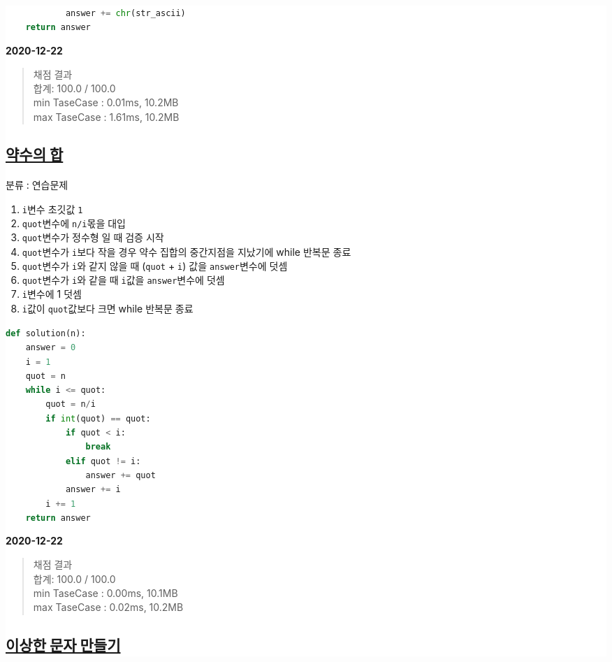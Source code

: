 ```python
            answer += chr(str_ascii)
    return answer
```

**2020-12-22**

> 채점 결과  
> 합계: 100.0 / 100.0  
> min TaseCase : 0.01ms, 10.2MB  
> max TaseCase : 1.61ms, 10.2MB  



## [약수의 합](https://programmers.co.kr/learn/courses/30/lessons/12928)

분류 : 연습문제

1. `i`변수 초깃값 `1`
2. `quot`변수에 `n/i`몫을 대입
3. `quot`변수가 정수형 일 때 검증 시작
4. `quot`변수가 `i`보다 작을 경우 약수 집합의 중간지점을 지났기에 while 반복문 종료
5. `quot`변수가 `i`와 같지 않을 때 (`quot` + `i`) 값을 `answer`변수에 덧셈
6. `quot`변수가 `i`와 같을 때 `i`값을 `answer`변수에 덧셈
7. `i`변수에 1 덧셈
8. `i`값이 `quot`값보다 크면 while 반복문 종료

```python
def solution(n):
    answer = 0
    i = 1
    quot = n
    while i <= quot:
        quot = n/i
        if int(quot) == quot:
            if quot < i:
                break
            elif quot != i:
                answer += quot
            answer += i 
        i += 1
    return answer
```

**2020-12-22**

> 채점 결과  
> 합계: 100.0 / 100.0  
> min TaseCase : 0.00ms, 10.1MB  
> max TaseCase : 0.02ms, 10.2MB  



## [이상한 문자 만들기](https://programmers.co.kr/learn/courses/30/lessons/12930)
